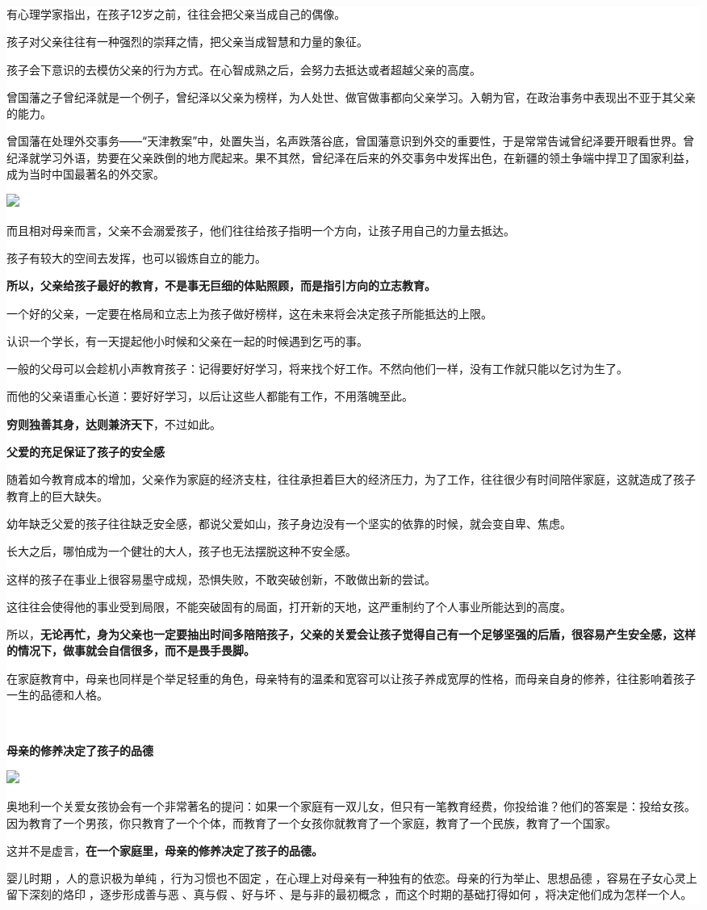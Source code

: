 
有心理学家指出，在孩子12岁之前，往往会把父亲当成自己的偶像。

孩子对父亲往往有一种强烈的崇拜之情，把父亲当成智慧和力量的象征。

孩子会下意识的去模仿父亲的行为方式。在心智成熟之后，会努力去抵达或者超越父亲的高度。

曾国藩之子曾纪泽就是一个例子，曾纪泽以父亲为榜样，为人处世、做官做事都向父亲学习。入朝为官，在政治事务中表现出不亚于其父亲的能力。

曾国藩在处理外交事务——“天津教案”中，处置失当，名声跌落谷底，曾国藩意识到外交的重要性，于是常常告诫曾纪泽要开眼看世界。曾纪泽就学习外语，势要在父亲跌倒的地方爬起来。果不其然，曾纪泽在后来的外交事务中发挥出色，在新疆的领土争端中捍卫了国家利益，成为当时中国最著名的外交家。

![](https://upload-images.jianshu.io/upload_images/6943526-84a7ff2b8c6ac233.jpg?imageMogr2/auto-orient/strip%7CimageView2/2/w/1240)


而且相对母亲而言，父亲不会溺爱孩子，他们往往给孩子指明一个方向，让孩子用自己的力量去抵达。

孩子有较大的空间去发挥，也可以锻炼自立的能力。

**所以，父亲给孩子最好的教育，不是事无巨细的体贴照顾，而是指引方向的立志教育。**

一个好的父亲，一定要在格局和立志上为孩子做好榜样，这在未来将会决定孩子所能抵达的上限。


认识一个学长，有一天提起他小时候和父亲在一起的时候遇到乞丐的事。

一般的父母可以会趁机小声教育孩子：记得要好好学习，将来找个好工作。不然向他们一样，没有工作就只能以乞讨为生了。

而他的父亲语重心长道：要好好学习，以后让这些人都能有工作，不用落魄至此。

**穷则独善其身，达则兼济天下**，不过如此。
<br/>

**父爱的充足保证了孩子的安全感**

随着如今教育成本的增加，父亲作为家庭的经济支柱，往往承担着巨大的经济压力，为了工作，往往很少有时间陪伴家庭，这就造成了孩子教育上的巨大缺失。

幼年缺乏父爱的孩子往往缺乏安全感，都说父爱如山，孩子身边没有一个坚实的依靠的时候，就会变自卑、焦虑。

长大之后，哪怕成为一个健壮的大人，孩子也无法摆脱这种不安全感。

这样的孩子在事业上很容易墨守成规，恐惧失败，不敢突破创新，不敢做出新的尝试。

这往往会使得他的事业受到局限，不能突破固有的局面，打开新的天地，这严重制约了个人事业所能达到的高度。

所以，**无论再忙，身为父亲也一定要抽出时间多陪陪孩子，父亲的关爱会让孩子觉得自己有一个足够坚强的后盾，很容易产生安全感，这样的情况下，做事就会自信很多，而不是畏手畏脚。**

在家庭教育中，母亲也同样是个举足轻重的角色，母亲特有的温柔和宽容可以让孩子养成宽厚的性格，而母亲自身的修养，往往影响着孩子一生的品德和人格。

<br/>

**母亲的修养决定了孩子的品德**

![](https://upload-images.jianshu.io/upload_images/6943526-951a224c28ca0873.jpeg?imageMogr2/auto-orient/strip%7CimageView2/2/w/1240)


奥地利一个关爱女孩协会有一个非常著名的提问：如果一个家庭有一双儿女，但只有一笔教育经费，你投给谁？他们的答案是：投给女孩。因为教育了一个男孩，你只教育了一个个体，而教育了一个女孩你就教育了一个家庭，教育了一个民族，教育了一个国家。

这并不是虚言，**在一个家庭里，母亲的修养决定了孩子的品德。**

婴儿时期 ，人的意识极为单纯 ，行为习惯也不固定 ，在心理上对母亲有一种独有的依恋。母亲的行为举止、思想品德 ，容易在子女心灵上留下深刻的烙印 ，逐步形成善与恶 、真与假 、好与坏 、是与非的最初概念 ，而这个时期的基础打得如何 ，将决定他们成为怎样一个人。
